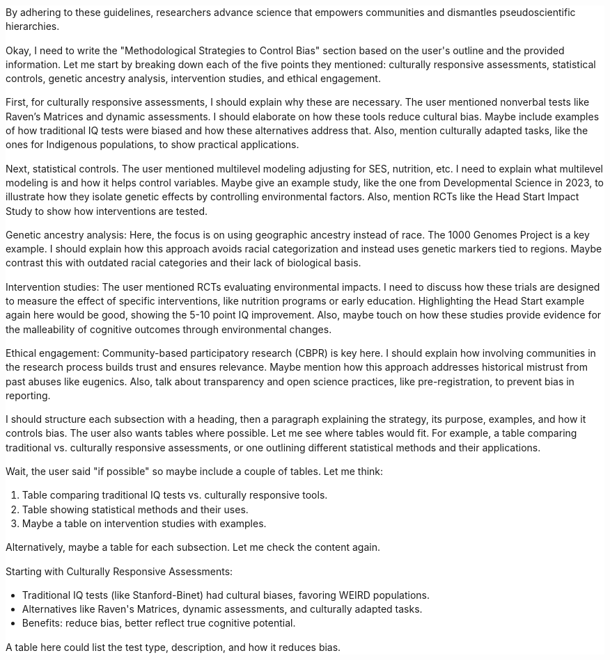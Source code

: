 By adhering to these guidelines, researchers advance science that empowers communities and dismantles pseudoscientific hierarchies.


Okay, I need to write the "Methodological Strategies to Control Bias" section based on the user's outline and the provided information. Let me start by breaking down each of the five points they mentioned: culturally responsive assessments, statistical controls, genetic ancestry analysis, intervention studies, and ethical engagement. 

First, for culturally responsive assessments, I should explain why these are necessary. The user mentioned nonverbal tests like Raven’s Matrices and dynamic assessments. I should elaborate on how these tools reduce cultural bias. Maybe include examples of how traditional IQ tests were biased and how these alternatives address that. Also, mention culturally adapted tasks, like the ones for Indigenous populations, to show practical applications.

Next, statistical controls. The user mentioned multilevel modeling adjusting for SES, nutrition, etc. I need to explain what multilevel modeling is and how it helps control variables. Maybe give an example study, like the one from Developmental Science in 2023, to illustrate how they isolate genetic effects by controlling environmental factors. Also, mention RCTs like the Head Start Impact Study to show how interventions are tested.

Genetic ancestry analysis: Here, the focus is on using geographic ancestry instead of race. The 1000 Genomes Project is a key example. I should explain how this approach avoids racial categorization and instead uses genetic markers tied to regions. Maybe contrast this with outdated racial categories and their lack of biological basis.

Intervention studies: The user mentioned RCTs evaluating environmental impacts. I need to discuss how these trials are designed to measure the effect of specific interventions, like nutrition programs or early education. Highlighting the Head Start example again here would be good, showing the 5-10 point IQ improvement. Also, maybe touch on how these studies provide evidence for the malleability of cognitive outcomes through environmental changes.

Ethical engagement: Community-based participatory research (CBPR) is key here. I should explain how involving communities in the research process builds trust and ensures relevance. Maybe mention how this approach addresses historical mistrust from past abuses like eugenics. Also, talk about transparency and open science practices, like pre-registration, to prevent bias in reporting.

I should structure each subsection with a heading, then a paragraph explaining the strategy, its purpose, examples, and how it controls bias. The user also wants tables where possible. Let me see where tables would fit. For example, a table comparing traditional vs. culturally responsive assessments, or one outlining different statistical methods and their applications. 

Wait, the user said "if possible" so maybe include a couple of tables. Let me think:

1. Table comparing traditional IQ tests vs. culturally responsive tools.
2. Table showing statistical methods and their uses.
3. Maybe a table on intervention studies with examples.

Alternatively, maybe a table for each subsection. Let me check the content again.

Starting with Culturally Responsive Assessments:

- Traditional IQ tests (like Stanford-Binet) had cultural biases, favoring WEIRD populations.
- Alternatives like Raven's Matrices, dynamic assessments, and culturally adapted tasks.
- Benefits: reduce bias, better reflect true cognitive potential.

A table here could list the test type, description, and how it reduces bias.
